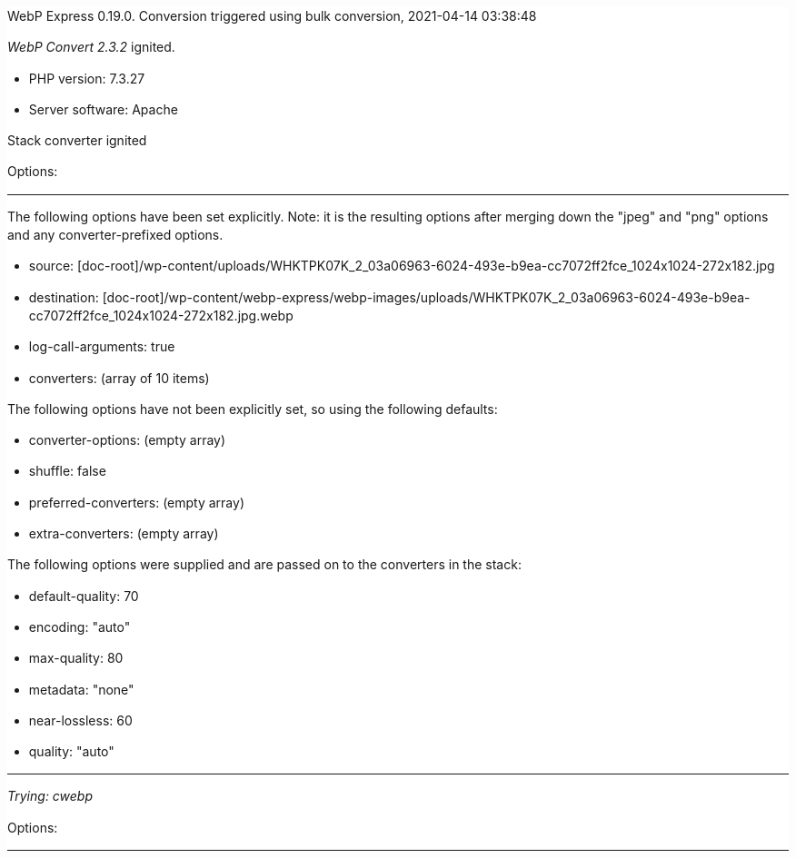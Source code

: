 WebP Express 0.19.0. Conversion triggered using bulk conversion, 2021-04-14 03:38:48


*WebP Convert 2.3.2*  ignited.

- PHP version: 7.3.27

- Server software: Apache


Stack converter ignited


Options:

------------

The following options have been set explicitly. Note: it is the resulting options after merging down the "jpeg" and "png" options and any converter-prefixed options.

- source: [doc-root]/wp-content/uploads/WHKTPK07K_2_03a06963-6024-493e-b9ea-cc7072ff2fce_1024x1024-272x182.jpg

- destination: [doc-root]/wp-content/webp-express/webp-images/uploads/WHKTPK07K_2_03a06963-6024-493e-b9ea-cc7072ff2fce_1024x1024-272x182.jpg.webp

- log-call-arguments: true

- converters: (array of 10 items)


The following options have not been explicitly set, so using the following defaults:

- converter-options: (empty array)

- shuffle: false

- preferred-converters: (empty array)

- extra-converters: (empty array)


The following options were supplied and are passed on to the converters in the stack:

- default-quality: 70

- encoding: "auto"

- max-quality: 80

- metadata: "none"

- near-lossless: 60

- quality: "auto"

------------



*Trying: cwebp* 


Options:

------------
